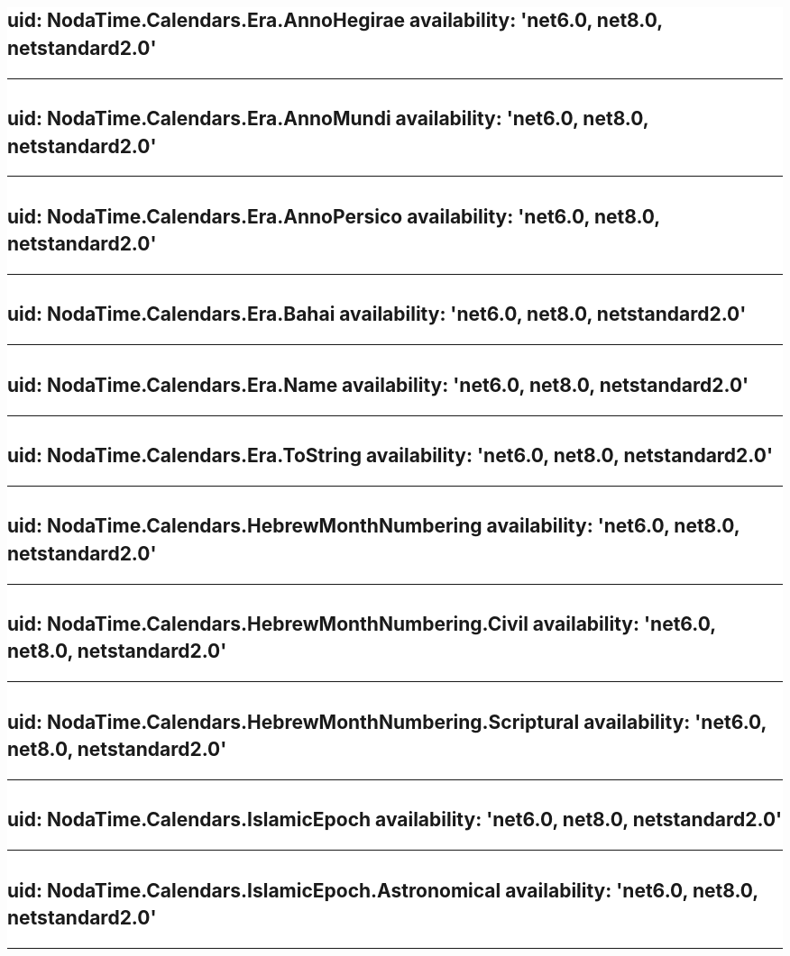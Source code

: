 uid: NodaTime.Calendars.Era.AnnoHegirae
availability: 'net6.0, net8.0, netstandard2.0'
---

---
uid: NodaTime.Calendars.Era.AnnoMundi
availability: 'net6.0, net8.0, netstandard2.0'
---

---
uid: NodaTime.Calendars.Era.AnnoPersico
availability: 'net6.0, net8.0, netstandard2.0'
---

---
uid: NodaTime.Calendars.Era.Bahai
availability: 'net6.0, net8.0, netstandard2.0'
---

---
uid: NodaTime.Calendars.Era.Name
availability: 'net6.0, net8.0, netstandard2.0'
---

---
uid: NodaTime.Calendars.Era.ToString
availability: 'net6.0, net8.0, netstandard2.0'
---

---
uid: NodaTime.Calendars.HebrewMonthNumbering
availability: 'net6.0, net8.0, netstandard2.0'
---

---
uid: NodaTime.Calendars.HebrewMonthNumbering.Civil
availability: 'net6.0, net8.0, netstandard2.0'
---

---
uid: NodaTime.Calendars.HebrewMonthNumbering.Scriptural
availability: 'net6.0, net8.0, netstandard2.0'
---

---
uid: NodaTime.Calendars.IslamicEpoch
availability: 'net6.0, net8.0, netstandard2.0'
---

---
uid: NodaTime.Calendars.IslamicEpoch.Astronomical
availability: 'net6.0, net8.0, netstandard2.0'
---

---
